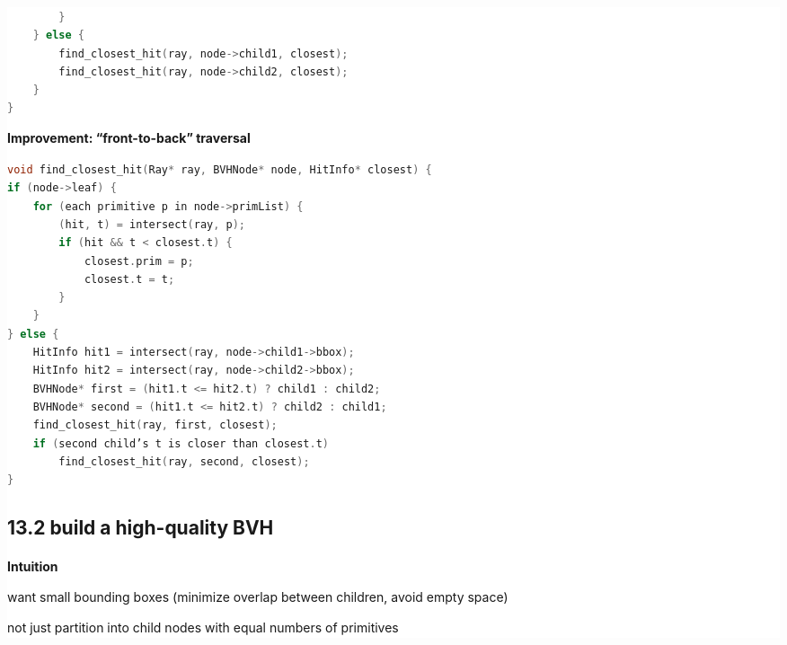```c++
    	}
    } else {
    	find_closest_hit(ray, node->child1, closest);
    	find_closest_hit(ray, node->child2, closest);
	}
}
```

**Improvement: “front-to-back” traversal** 

```c++
void find_closest_hit(Ray* ray, BVHNode* node, HitInfo* closest) {
if (node->leaf) {
    for (each primitive p in node->primList) {
        (hit, t) = intersect(ray, p);
        if (hit && t < closest.t) {
            closest.prim = p;
            closest.t = t;
    	}
	}
} else {
    HitInfo hit1 = intersect(ray, node->child1->bbox);
    HitInfo hit2 = intersect(ray, node->child2->bbox);
    BVHNode* first = (hit1.t <= hit2.t) ? child1 : child2;
    BVHNode* second = (hit1.t <= hit2.t) ? child2 : child1;
    find_closest_hit(ray, first, closest);
    if (second child’s t is closer than closest.t)
    	find_closest_hit(ray, second, closest);
}
```

## 13.2 build a high-quality BVH

**Intuition** 

want small bounding boxes (minimize overlap between children, avoid empty space) 

not just partition into child nodes with equal numbers of primitives 
